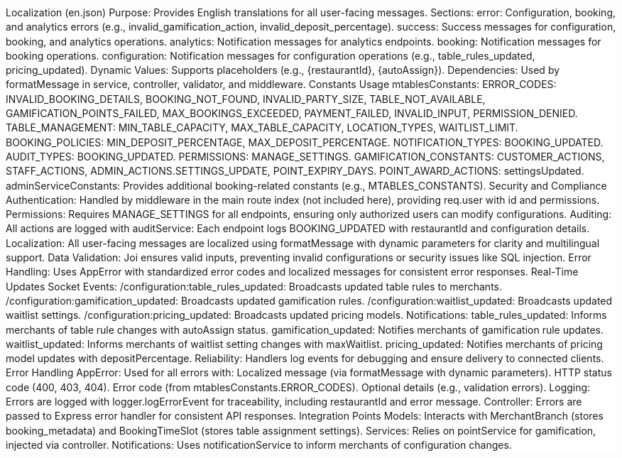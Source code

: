 Localization (en.json)
Purpose: Provides English translations for all user-facing messages.
Sections:
error: Configuration, booking, and analytics errors (e.g., invalid_gamification_action, invalid_deposit_percentage).
success: Success messages for configuration, booking, and analytics operations.
analytics: Notification messages for analytics endpoints.
booking: Notification messages for booking operations.
configuration: Notification messages for configuration operations (e.g., table_rules_updated, pricing_updated).
Dynamic Values: Supports placeholders (e.g., {restaurantId}, {autoAssign}).
Dependencies: Used by formatMessage in service, controller, validator, and middleware.
Constants Usage
mtablesConstants:
ERROR_CODES: INVALID_BOOKING_DETAILS, BOOKING_NOT_FOUND, INVALID_PARTY_SIZE, TABLE_NOT_AVAILABLE, GAMIFICATION_POINTS_FAILED, MAX_BOOKINGS_EXCEEDED, PAYMENT_FAILED, INVALID_INPUT, PERMISSION_DENIED.
TABLE_MANAGEMENT: MIN_TABLE_CAPACITY, MAX_TABLE_CAPACITY, LOCATION_TYPES, WAITLIST_LIMIT.
BOOKING_POLICIES: MIN_DEPOSIT_PERCENTAGE, MAX_DEPOSIT_PERCENTAGE.
NOTIFICATION_TYPES: BOOKING_UPDATED.
AUDIT_TYPES: BOOKING_UPDATED.
PERMISSIONS: MANAGE_SETTINGS.
GAMIFICATION_CONSTANTS: CUSTOMER_ACTIONS, STAFF_ACTIONS, ADMIN_ACTIONS.SETTINGS_UPDATE, POINT_EXPIRY_DAYS.
POINT_AWARD_ACTIONS: settingsUpdated.
adminServiceConstants: Provides additional booking-related constants (e.g., MTABLES_CONSTANTS).
Security and Compliance
Authentication: Handled by middleware in the main route index (not included here), providing req.user with id and permissions.
Permissions: Requires MANAGE_SETTINGS for all endpoints, ensuring only authorized users can modify configurations.
Auditing: All actions are logged with auditService:
Each endpoint logs BOOKING_UPDATED with restaurantId and configuration details.
Localization: All user-facing messages are localized using formatMessage with dynamic parameters for clarity and multilingual support.
Data Validation: Joi ensures valid inputs, preventing invalid configurations or security issues like SQL injection.
Error Handling: Uses AppError with standardized error codes and localized messages for consistent error responses.
Real-Time Updates
Socket Events:
/configuration:table_rules_updated: Broadcasts updated table rules to merchants.
/configuration:gamification_updated: Broadcasts updated gamification rules.
/configuration:waitlist_updated: Broadcasts updated waitlist settings.
/configuration:pricing_updated: Broadcasts updated pricing models.
Notifications:
table_rules_updated: Informs merchants of table rule changes with autoAssign status.
gamification_updated: Notifies merchants of gamification rule updates.
waitlist_updated: Informs merchants of waitlist setting changes with maxWaitlist.
pricing_updated: Notifies merchants of pricing model updates with depositPercentage.
Reliability: Handlers log events for debugging and ensure delivery to connected clients.
Error Handling
AppError: Used for all errors with:
Localized message (via formatMessage with dynamic parameters).
HTTP status code (400, 403, 404).
Error code (from mtablesConstants.ERROR_CODES).
Optional details (e.g., validation errors).
Logging: Errors are logged with logger.logErrorEvent for traceability, including restaurantId and error message.
Controller: Errors are passed to Express error handler for consistent API responses.
Integration Points
Models: Interacts with MerchantBranch (stores booking_metadata) and BookingTimeSlot (stores table assignment settings).
Services: Relies on pointService for gamification, injected via controller.
Notifications: Uses notificationService to inform merchants of configuration changes.